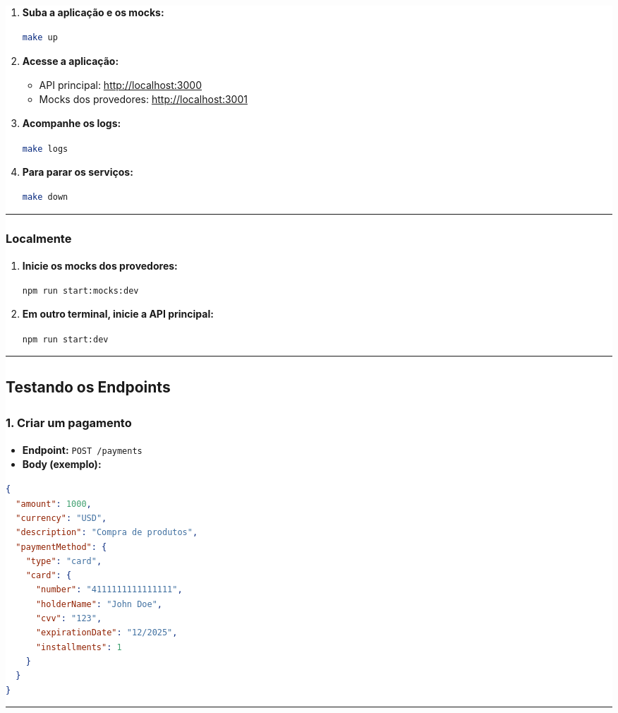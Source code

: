 1. **Suba a aplicação e os mocks:**

   ```bash
   make up
   ```

2. **Acesse a aplicação:**

   - API principal: [http://localhost:3000](http://localhost:3000)
   - Mocks dos provedores: [http://localhost:3001](http://localhost:3001)

3. **Acompanhe os logs:**

   ```bash
   make logs
   ```

4. **Para parar os serviços:**

   ```bash
   make down
   ```

---

### Localmente

1. **Inicie os mocks dos provedores:**

   ```bash
   npm run start:mocks:dev
   ```

2. **Em outro terminal, inicie a API principal:**

   ```bash
   npm run start:dev
   ```

---

## Testando os Endpoints

### 1. Criar um pagamento

- **Endpoint:** `POST /payments`
- **Body (exemplo):**

```json
{
  "amount": 1000,
  "currency": "USD",
  "description": "Compra de produtos",
  "paymentMethod": {
    "type": "card",
    "card": {
      "number": "4111111111111111",
      "holderName": "John Doe",
      "cvv": "123",
      "expirationDate": "12/2025",
      "installments": 1
    }
  }
}
```

---